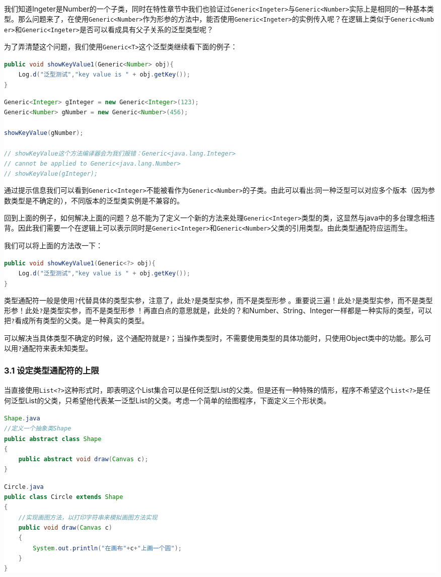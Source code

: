 我们知道Ingeter是Number的一个子类，同时在特性章节中我们也验证过`Generic<Ingeter>`与`Generic<Number>`实际上是相同的一种基本类型。那么问题来了，在使用`Generic<Number>`作为形参的方法中，能否使用`Generic<Ingeter>`的实例传入呢？在逻辑上类似于`Generic<Number>`和`Generic<Ingeter>`是否可以看成具有父子关系的泛型类型呢？

为了弄清楚这个问题，我们使用`Generic<T>`这个泛型类继续看下面的例子：
```java
public void showKeyValue1(Generic<Number> obj){
	Log.d("泛型测试","key value is " + obj.getKey());
}
```
```java
Generic<Integer> gInteger = new Generic<Integer>(123);
Generic<Number> gNumber = new Generic<Number>(456);

showKeyValue(gNumber);

// showKeyValue这个方法编译器会为我们报错：Generic<java.lang.Integer> 
// cannot be applied to Generic<java.lang.Number>
// showKeyValue(gInteger);
```
通过提示信息我们可以看到`Generic<Integer>`不能被看作为`Generic<Number>`的子类。由此可以看出:同一种泛型可以对应多个版本（因为参数类型是不确定的），不同版本的泛型类实例是不兼容的。

回到上面的例子，如何解决上面的问题？总不能为了定义一个新的方法来处理`Generic<Integer>`类型的类，这显然与java中的多台理念相违背。因此我们需要一个在逻辑上可以表示同时是`Generic<Integer>`和`Generic<Number>`父类的引用类型。由此类型通配符应运而生。

我们可以将上面的方法改一下：
```java
public void showKeyValue1(Generic<?> obj){
	Log.d("泛型测试","key value is " + obj.getKey());
}
```
类型通配符一般是使用`?`代替具体的类型实参，注意了，此处`?`是类型实参，而不是类型形参 。重要说三遍！此处`?`是类型实参，而不是类型形参！此处`?`是类型实参，而不是类型形参 ！再直白点的意思就是，此处的？和Number、String、Integer一样都是一种实际的类型，可以把`?`看成所有类型的父类。是一种真实的类型。

可以解决当具体类型不确定的时候，这个通配符就是`?`；当操作类型时，不需要使用类型的具体功能时，只使用Object类中的功能。那么可以用`?`通配符来表未知类型。

### 3.1 设定类型通配符的上限

当直接使用`List<?>`这种形式时，即表明这个List集合可以是任何泛型List的父类。但是还有一种特殊的情形，程序不希望这个`List<?>`是任何泛型List的父类，只希望他代表某一泛型List的父类。考虑一个简单的绘图程序，下面定义三个形状类。

```java
Shape.java
//定义一个抽象类Shape
public abstract class Shape
{
	public abstract void draw(Canvas c);
}
```

```java
Circle.java
public class Circle extends Shape
{
	//实现画图方法，以打印字符串来模拟画图方法实现
	public void draw(Canvas c)
	{
		System.out.println("在画布"+c+"上画一个圆");
	}
}
```
